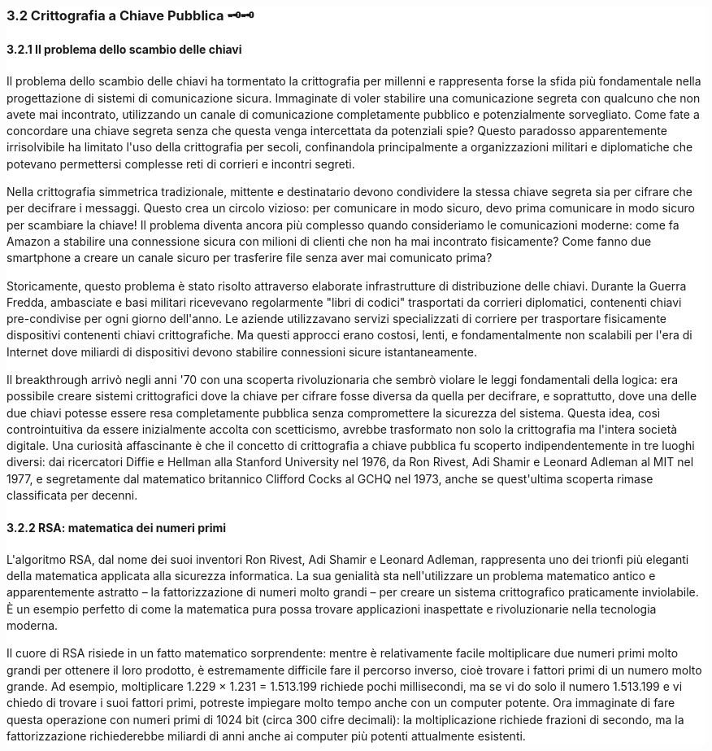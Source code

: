 ### 3.2 Crittografia a Chiave Pubblica 🗝️🗝️

#### 3.2.1 Il problema dello scambio delle chiavi

Il problema dello scambio delle chiavi ha tormentato la crittografia per millenni e rappresenta forse la sfida più fondamentale nella progettazione di sistemi di comunicazione sicura. Immaginate di voler stabilire una comunicazione segreta con qualcuno che non avete mai incontrato, utilizzando un canale di comunicazione completamente pubblico e potenzialmente sorvegliato. Come fate a concordare una chiave segreta senza che questa venga intercettata da potenziali spie? Questo paradosso apparentemente irrisolvibile ha limitato l'uso della crittografia per secoli, confinandola principalmente a organizzazioni militari e diplomatiche che potevano permettersi complesse reti di corrieri e incontri segreti.

Nella crittografia simmetrica tradizionale, mittente e destinatario devono condividere la stessa chiave segreta sia per cifrare che per decifrare i messaggi. Questo crea un circolo vizioso: per comunicare in modo sicuro, devo prima comunicare in modo sicuro per scambiare la chiave! Il problema diventa ancora più complesso quando consideriamo le comunicazioni moderne: come fa Amazon a stabilire una connessione sicura con milioni di clienti che non ha mai incontrato fisicamente? Come fanno due smartphone a creare un canale sicuro per trasferire file senza aver mai comunicato prima?

Storicamente, questo problema è stato risolto attraverso elaborate infrastrutture di distribuzione delle chiavi. Durante la Guerra Fredda, ambasciate e basi militari ricevevano regolarmente "libri di codici" trasportati da corrieri diplomatici, contenenti chiavi pre-condivise per ogni giorno dell'anno. Le aziende utilizzavano servizi specializzati di corriere per trasportare fisicamente dispositivi contenenti chiavi crittografiche. Ma questi approcci erano costosi, lenti, e fondamentalmente non scalabili per l'era di Internet dove miliardi di dispositivi devono stabilire connessioni sicure istantaneamente.

Il breakthrough arrivò negli anni '70 con una scoperta rivoluzionaria che sembrò violare le leggi fondamentali della logica: era possibile creare sistemi crittografici dove la chiave per cifrare fosse diversa da quella per decifrare, e soprattutto, dove una delle due chiavi potesse essere resa completamente pubblica senza compromettere la sicurezza del sistema. Questa idea, così controintuitiva da essere inizialmente accolta con scetticismo, avrebbe trasformato non solo la crittografia ma l'intera società digitale. Una curiosità affascinante è che il concetto di crittografia a chiave pubblica fu scoperto indipendentemente in tre luoghi diversi: dai ricercatori Diffie e Hellman alla Stanford University nel 1976, da Ron Rivest, Adi Shamir e Leonard Adleman al MIT nel 1977, e segretamente dal matematico britannico Clifford Cocks al GCHQ nel 1973, anche se quest'ultima scoperta rimase classificata per decenni.

#### 3.2.2 RSA: matematica dei numeri primi

L'algoritmo RSA, dal nome dei suoi inventori Ron Rivest, Adi Shamir e Leonard Adleman, rappresenta uno dei trionfi più eleganti della matematica applicata alla sicurezza informatica. La sua genialità sta nell'utilizzare un problema matematico antico e apparentemente astratto – la fattorizzazione di numeri molto grandi – per creare un sistema crittografico praticamente inviolabile. È un esempio perfetto di come la matematica pura possa trovare applicazioni inaspettate e rivoluzionarie nella tecnologia moderna.

Il cuore di RSA risiede in un fatto matematico sorprendente: mentre è relativamente facile moltiplicare due numeri primi molto grandi per ottenere il loro prodotto, è estremamente difficile fare il percorso inverso, cioè trovare i fattori primi di un numero molto grande. Ad esempio, moltiplicare 1.229 × 1.231 = 1.513.199 richiede pochi millisecondi, ma se vi do solo il numero 1.513.199 e vi chiedo di trovare i suoi fattori primi, potreste impiegare molto tempo anche con un computer potente. Ora immaginate di fare questa operazione con numeri primi di 1024 bit (circa 300 cifre decimali): la moltiplicazione richiede frazioni di secondo, ma la fattorizzazione richiederebbe miliardi di anni anche ai computer più potenti attualmente esistenti.

